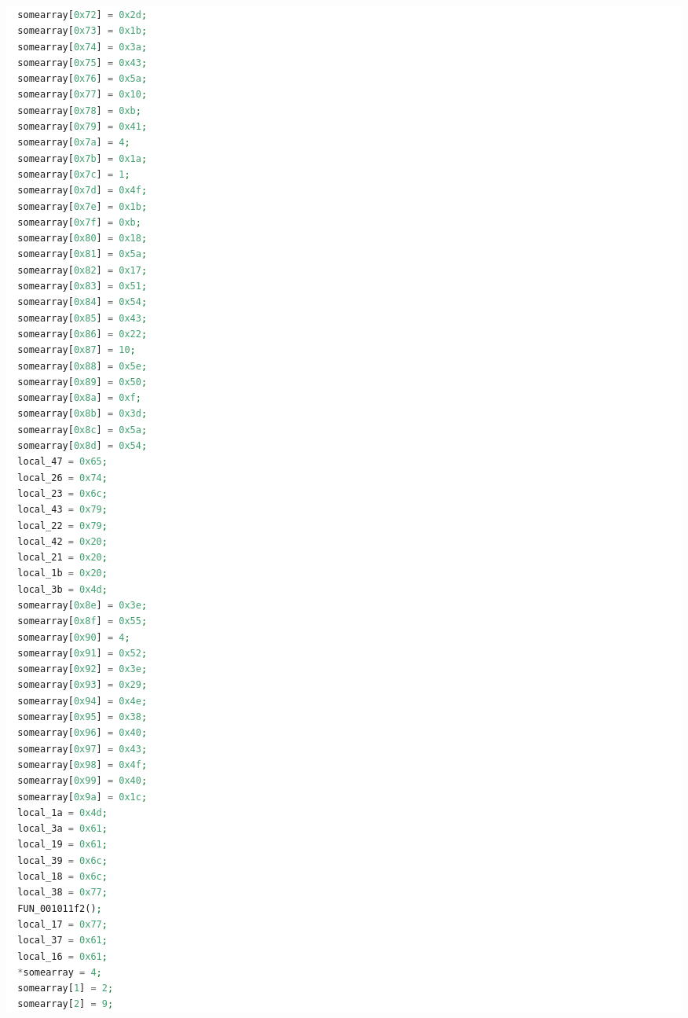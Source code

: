 ```php
  somearray[0x72] = 0x2d;
  somearray[0x73] = 0x1b;
  somearray[0x74] = 0x3a;
  somearray[0x75] = 0x43;
  somearray[0x76] = 0x5a;
  somearray[0x77] = 0x10;
  somearray[0x78] = 0xb;
  somearray[0x79] = 0x41;
  somearray[0x7a] = 4;
  somearray[0x7b] = 0x1a;
  somearray[0x7c] = 1;
  somearray[0x7d] = 0x4f;
  somearray[0x7e] = 0x1b;
  somearray[0x7f] = 0xb;
  somearray[0x80] = 0x18;
  somearray[0x81] = 0x5a;
  somearray[0x82] = 0x17;
  somearray[0x83] = 0x51;
  somearray[0x84] = 0x54;
  somearray[0x85] = 0x43;
  somearray[0x86] = 0x22;
  somearray[0x87] = 10;
  somearray[0x88] = 0x5e;
  somearray[0x89] = 0x50;
  somearray[0x8a] = 0xf;
  somearray[0x8b] = 0x3d;
  somearray[0x8c] = 0x5a;
  somearray[0x8d] = 0x54;
  local_47 = 0x65;
  local_26 = 0x74;
  local_23 = 0x6c;
  local_43 = 0x79;
  local_22 = 0x79;
  local_42 = 0x20;
  local_21 = 0x20;
  local_1b = 0x20;
  local_3b = 0x4d;
  somearray[0x8e] = 0x3e;
  somearray[0x8f] = 0x55;
  somearray[0x90] = 4;
  somearray[0x91] = 0x52;
  somearray[0x92] = 0x3e;
  somearray[0x93] = 0x29;
  somearray[0x94] = 0x4e;
  somearray[0x95] = 0x38;
  somearray[0x96] = 0x40;
  somearray[0x97] = 0x43;
  somearray[0x98] = 0x4f;
  somearray[0x99] = 0x40;
  somearray[0x9a] = 0x1c;
  local_1a = 0x4d;
  local_3a = 0x61;
  local_19 = 0x61;
  local_39 = 0x6c;
  local_18 = 0x6c;
  local_38 = 0x77;
  FUN_001011f2();
  local_17 = 0x77;
  local_37 = 0x61;
  local_16 = 0x61;
  *somearray = 4;
  somearray[1] = 2;
  somearray[2] = 9;
```